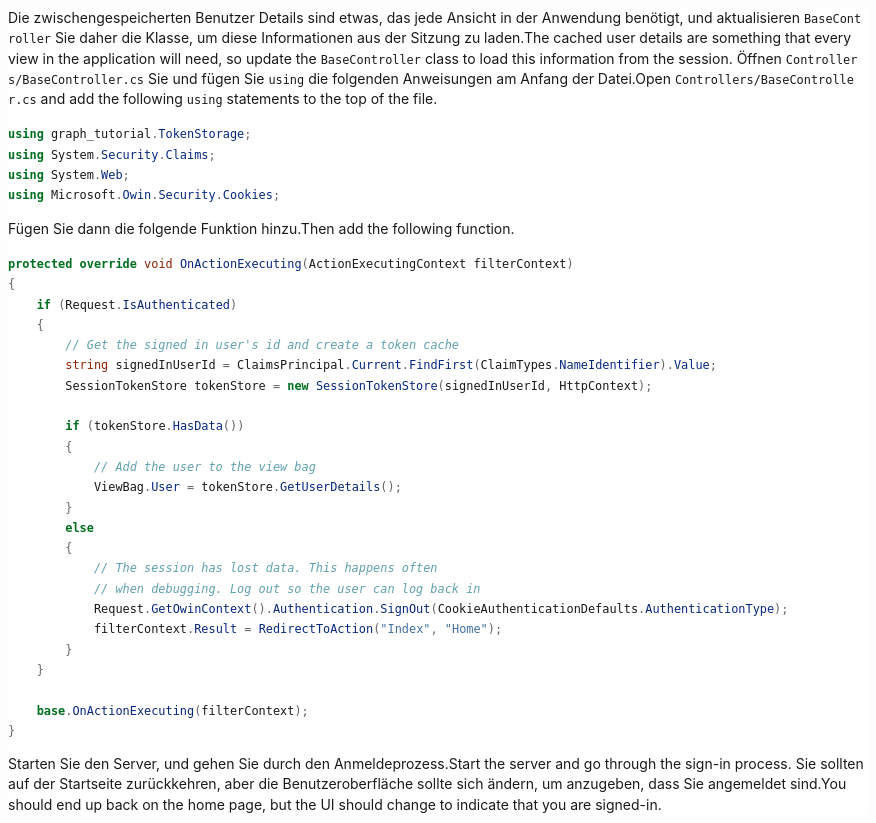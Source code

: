 <span data-ttu-id="1b05f-167">Die zwischengespeicherten Benutzer Details sind etwas, das jede Ansicht in der Anwendung benötigt, und aktualisieren `BaseController` Sie daher die Klasse, um diese Informationen aus der Sitzung zu laden.</span><span class="sxs-lookup"><span data-stu-id="1b05f-167">The cached user details are something that every view in the application will need, so update the `BaseController` class to load this information from the session.</span></span> <span data-ttu-id="1b05f-168">Öffnen `Controllers/BaseController.cs` Sie und fügen Sie `using` die folgenden Anweisungen am Anfang der Datei.</span><span class="sxs-lookup"><span data-stu-id="1b05f-168">Open `Controllers/BaseController.cs` and add the following `using` statements to the top of the file.</span></span>

```cs
using graph_tutorial.TokenStorage;
using System.Security.Claims;
using System.Web;
using Microsoft.Owin.Security.Cookies;
```

<span data-ttu-id="1b05f-169">Fügen Sie dann die folgende Funktion hinzu.</span><span class="sxs-lookup"><span data-stu-id="1b05f-169">Then add the following function.</span></span>

```cs
protected override void OnActionExecuting(ActionExecutingContext filterContext)
{
    if (Request.IsAuthenticated)
    {
        // Get the signed in user's id and create a token cache
        string signedInUserId = ClaimsPrincipal.Current.FindFirst(ClaimTypes.NameIdentifier).Value;
        SessionTokenStore tokenStore = new SessionTokenStore(signedInUserId, HttpContext);

        if (tokenStore.HasData())
        {
            // Add the user to the view bag
            ViewBag.User = tokenStore.GetUserDetails();
        }
        else
        {
            // The session has lost data. This happens often
            // when debugging. Log out so the user can log back in
            Request.GetOwinContext().Authentication.SignOut(CookieAuthenticationDefaults.AuthenticationType);
            filterContext.Result = RedirectToAction("Index", "Home");
        }
    }

    base.OnActionExecuting(filterContext);
}
```

<span data-ttu-id="1b05f-170">Starten Sie den Server, und gehen Sie durch den Anmeldeprozess.</span><span class="sxs-lookup"><span data-stu-id="1b05f-170">Start the server and go through the sign-in process.</span></span> <span data-ttu-id="1b05f-171">Sie sollten auf der Startseite zurückkehren, aber die Benutzeroberfläche sollte sich ändern, um anzugeben, dass Sie angemeldet sind.</span><span class="sxs-lookup"><span data-stu-id="1b05f-171">You should end up back on the home page, but the UI should change to indicate that you are signed-in.</span></span>
